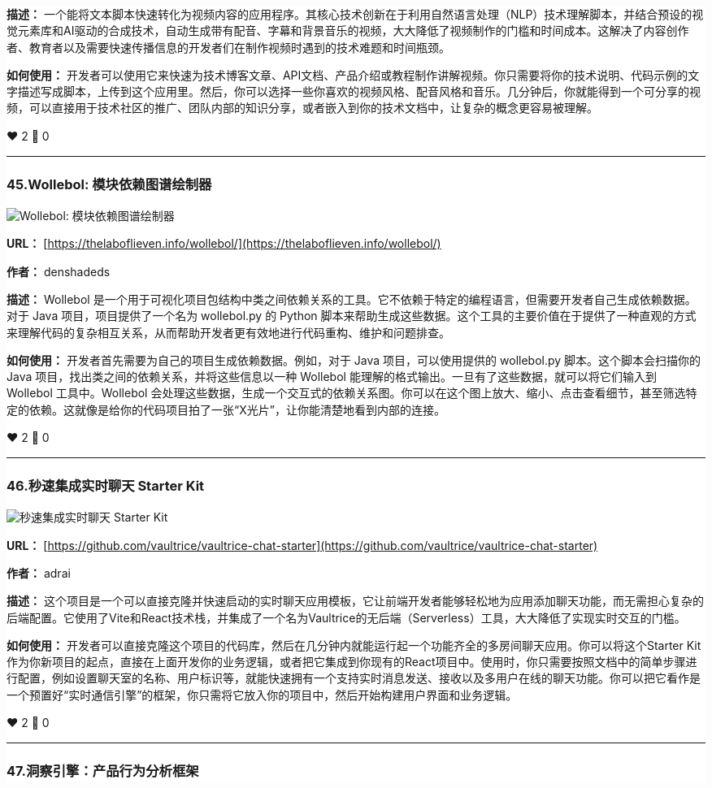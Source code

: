 **描述：**
一个能将文本脚本快速转化为视频内容的应用程序。其核心技术创新在于利用自然语言处理（NLP）技术理解脚本，并结合预设的视觉元素库和AI驱动的合成技术，自动生成带有配音、字幕和背景音乐的视频，大大降低了视频制作的门槛和时间成本。这解决了内容创作者、教育者以及需要快速传播信息的开发者们在制作视频时遇到的技术难题和时间瓶颈。

**如何使用：**
开发者可以使用它来快速为技术博客文章、API文档、产品介绍或教程制作讲解视频。你只需要将你的技术说明、代码示例的文字描述写成脚本，上传到这个应用里。然后，你可以选择一些你喜欢的视频风格、配音风格和音乐。几分钟后，你就能得到一个可分享的视频，可以直接用于技术社区的推广、团队内部的知识分享，或者嵌入到你的技术文档中，让复杂的概念更容易被理解。

❤️ 2   💬 0

---

### 45.Wollebol: 模块依赖图谱绘制器

![Wollebol: 模块依赖图谱绘制器](https://showhntoday.com/images/45246552.png)

**URL：** [https://thelaboflieven.info/wollebol/](https://thelaboflieven.info/wollebol/)

**作者：** denshadeds

**描述：**
Wollebol 是一个用于可视化项目包结构中类之间依赖关系的工具。它不依赖于特定的编程语言，但需要开发者自己生成依赖数据。对于 Java 项目，项目提供了一个名为 wollebol.py 的 Python 脚本来帮助生成这些数据。这个工具的主要价值在于提供了一种直观的方式来理解代码的复杂相互关系，从而帮助开发者更有效地进行代码重构、维护和问题排查。

**如何使用：**
开发者首先需要为自己的项目生成依赖数据。例如，对于 Java 项目，可以使用提供的 wollebol.py 脚本。这个脚本会扫描你的 Java 项目，找出类之间的依赖关系，并将这些信息以一种 Wollebol 能理解的格式输出。一旦有了这些数据，就可以将它们输入到 Wollebol 工具中。Wollebol 会处理这些数据，生成一个交互式的依赖关系图。你可以在这个图上放大、缩小、点击查看细节，甚至筛选特定的依赖。这就像是给你的代码项目拍了一张“X光片”，让你能清楚地看到内部的连接。

❤️ 2   💬 0

---

### 46.秒速集成实时聊天 Starter Kit

![秒速集成实时聊天 Starter Kit](https://showhntoday.com/images/45247484.png)

**URL：** [https://github.com/vaultrice/vaultrice-chat-starter](https://github.com/vaultrice/vaultrice-chat-starter)

**作者：** adrai

**描述：**
这个项目是一个可以直接克隆并快速启动的实时聊天应用模板，它让前端开发者能够轻松地为应用添加聊天功能，而无需担心复杂的后端配置。它使用了Vite和React技术栈，并集成了一个名为Vaultrice的无后端（Serverless）工具，大大降低了实现实时交互的门槛。

**如何使用：**
开发者可以直接克隆这个项目的代码库，然后在几分钟内就能运行起一个功能齐全的多房间聊天应用。你可以将这个Starter Kit作为你新项目的起点，直接在上面开发你的业务逻辑，或者把它集成到你现有的React项目中。使用时，你只需要按照文档中的简单步骤进行配置，例如设置聊天室的名称、用户标识等，就能快速拥有一个支持实时消息发送、接收以及多用户在线的聊天功能。你可以把它看作是一个预置好“实时通信引擎”的框架，你只需将它放入你的项目中，然后开始构建用户界面和业务逻辑。

❤️ 2   💬 0

---

### 47.洞察引擎：产品行为分析框架
